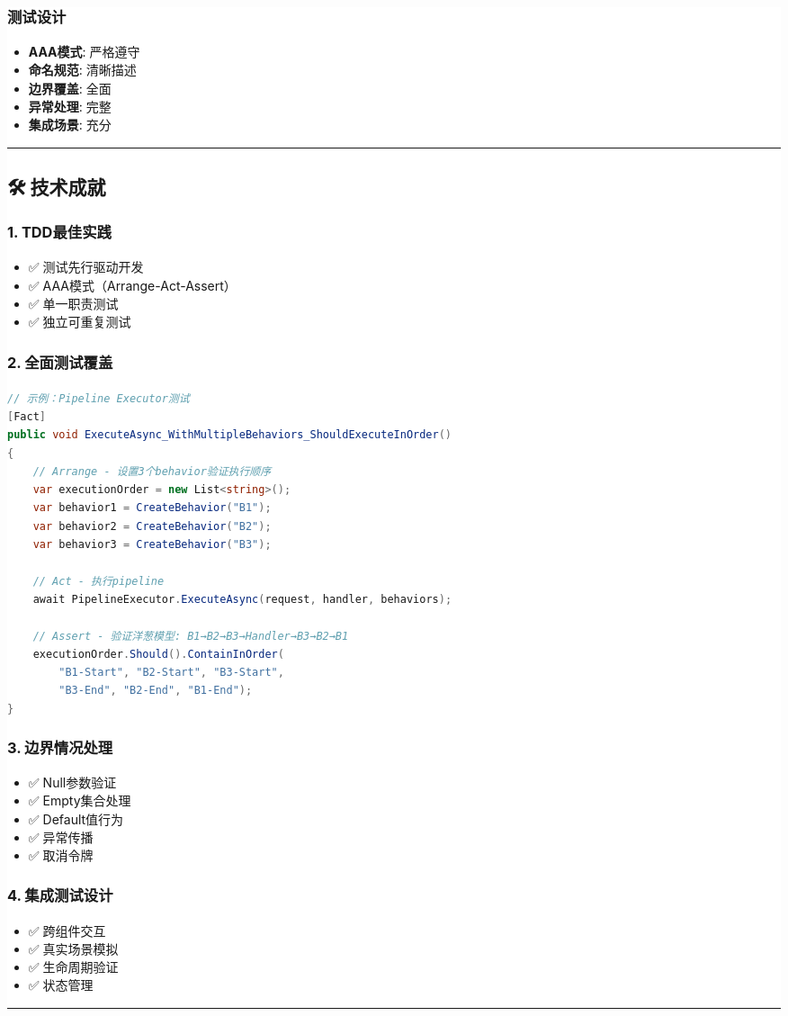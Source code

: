 ### 测试设计
- **AAA模式**: 严格遵守
- **命名规范**: 清晰描述
- **边界覆盖**: 全面
- **异常处理**: 完整
- **集成场景**: 充分

---

## 🛠️ 技术成就

### 1. TDD最佳实践
- ✅ 测试先行驱动开发
- ✅ AAA模式（Arrange-Act-Assert）
- ✅ 单一职责测试
- ✅ 独立可重复测试

### 2. 全面测试覆盖
```csharp
// 示例：Pipeline Executor测试
[Fact]
public void ExecuteAsync_WithMultipleBehaviors_ShouldExecuteInOrder()
{
    // Arrange - 设置3个behavior验证执行顺序
    var executionOrder = new List<string>();
    var behavior1 = CreateBehavior("B1");
    var behavior2 = CreateBehavior("B2");
    var behavior3 = CreateBehavior("B3");
    
    // Act - 执行pipeline
    await PipelineExecutor.ExecuteAsync(request, handler, behaviors);
    
    // Assert - 验证洋葱模型: B1→B2→B3→Handler→B3→B2→B1
    executionOrder.Should().ContainInOrder(
        "B1-Start", "B2-Start", "B3-Start",
        "B3-End", "B2-End", "B1-End");
}
```

### 3. 边界情况处理
- ✅ Null参数验证
- ✅ Empty集合处理
- ✅ Default值行为
- ✅ 异常传播
- ✅ 取消令牌

### 4. 集成测试设计
- ✅ 跨组件交互
- ✅ 真实场景模拟
- ✅ 生命周期验证
- ✅ 状态管理

---